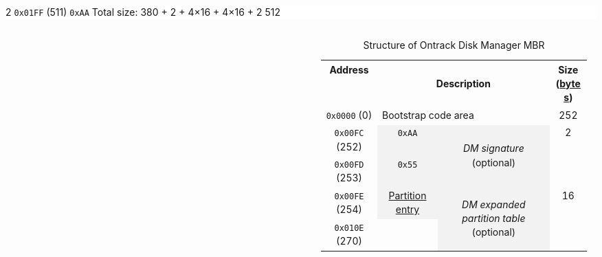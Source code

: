 <td rowspan="2" style="text-align:center">2
</td></tr>
<tr>
<td style="text-align:center"><span class="anchor" id="MBR8PT_OFS_1FFh"></span><code>0x01FF</code> (511)
</td>
<td style="text-align:center"><code>0xAA</code>
</td></tr>
<tr>
<th colspan="3" style="text-align:right;">Total size: 380 + 2 + 4×16 + 4×16 + 2
</th>
<th>512
</th></tr></tbody></table>

<p></p>
<table class="wikitable" style="float:right; width:45%; margin:1em;">
<caption>Structure of Ontrack Disk Manager MBR
</caption>
<tbody><tr>
<th>Address
</th>
<th style="vertical-align:middle" colspan="2">Description
</th>
<th style="vertical-align:middle">Size<br>(<a href="/wiki/Byte" title="Byte">bytes</a>)
</th></tr>

<tr>
<td style="text-align:center"><span class="anchor" id="MBRODM_OFS_000h"></span><code>0x0000</code> (0)</td>
<td colspan="2">Bootstrap code area
</td>
<td style="text-align:center">252
</td></tr>
<tr>
<td style="text-align:center"><span class="anchor" id="MBRODM_OFS_0FCh"></span><code>0x00FC</code> (252)
</td>
<td style="text-align:center; background:#F2F2F2"><code>0xAA</code>
</td>
<td rowspan="2" style="vertical-align:middle; text-align:center; background:#F2F2F2"><i>DM signature</i> (optional)
</td>
<td rowspan="2" style="text-align:center">2
</td></tr>
<tr>
<td style="text-align:center"><span class="anchor" id="MBRODM_OFS_0FDh"></span><code>0x00FD</code> (253)
</td>
<td style="text-align:center; background:#F2F2F2"><code>0x55</code>
</td></tr>
<tr>
<td style="text-align:center"><span class="anchor" id="MBRODM_OFS_0FEh"></span><code>0x00FE</code> (254)
</td>
<td style="text-align:center; background:#F2F2F2"><a href="#PTE">Partition entry</a>
</td>
<td rowspan="12" style="vertical-align:middle; text-align:center; background:#F2F2F2"><i>DM expanded partition table</i><br>(optional)
</td>
<td style="text-align:center">16
</td></tr>
<tr>
<td style="text-align:center"><span class="anchor" id="MBRODM_OFS_10Eh"></span><code>0x010E</code> (270)